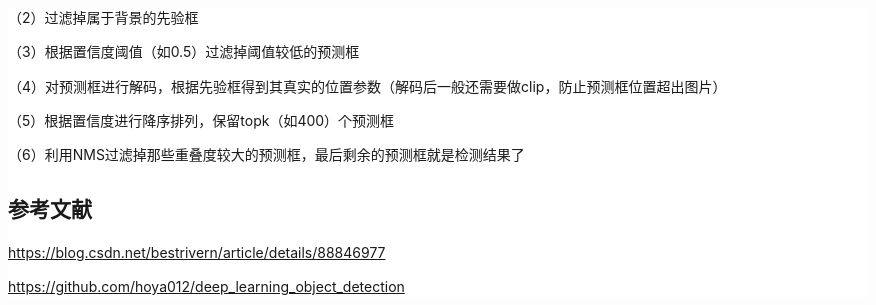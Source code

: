 （2）过滤掉属于背景的先验框

（3）根据置信度阈值（如0.5）过滤掉阈值较低的预测框

（4）对预测框进行解码，根据先验框得到其真实的位置参数（解码后一般还需要做clip，防止预测框位置超出图片）

（5）根据置信度进行降序排列，保留topk（如400）个预测框

（6）利用NMS过滤掉那些重叠度较大的预测框，最后剩余的预测框就是检测结果了

## 参考文献

https://blog.csdn.net/bestrivern/article/details/88846977

https://github.com/hoya012/deep_learning_object_detection
